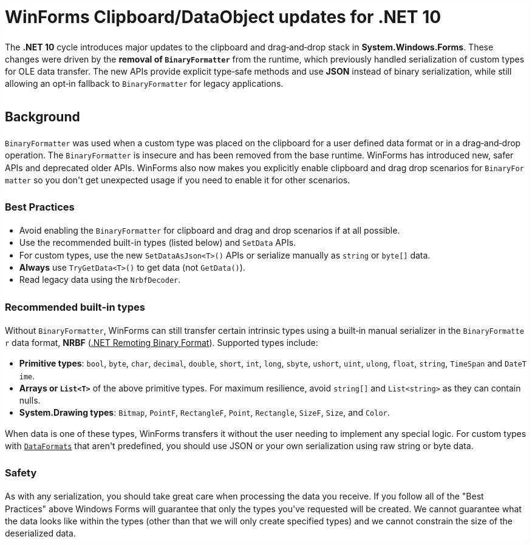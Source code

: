 # WinForms Clipboard/DataObject updates for .NET 10

The **.NET 10** cycle introduces major updates to the clipboard and drag‑and‑drop stack in **System.Windows.Forms**. These changes were driven by the **removal of `BinaryFormatter`** from the runtime, which previously handled serialization of custom types for OLE data transfer. The new APIs provide explicit type‑safe methods and use **JSON** instead of binary serialization, while still allowing an opt‑in fallback to `BinaryFormatter` for legacy applications.

## Background

`BinaryFormatter` was used when a custom type was placed on the clipboard for a user defined data format or in a drag‑and‑drop operation. The `BinaryFormatter` is insecure and has been removed from the base runtime. WinForms has introduced new, safer APIs and deprecated older APIs. WinForms also now makes you explicitly enable clipboard and drag drop scenarios for `BinaryFormatter` so you don't get unexpected usage if you need to enable it for other scenarios.

### Best Practices

- Avoid enabling the `BinaryFormatter` for clipboard and drag and drop scenarios if at all possible.
- Use the recommended built-in types (listed below) and `SetData` APIs.
- For custom types, use the new `SetDataAsJson<T>()` APIs or serialize manually as `string` or `byte[]` data.
- **Always** use `TryGetData<T>()` to get data (not `GetData()`).
- Read legacy data using the `NrbfDecoder`.

### Recommended built‑in types

Without `BinaryFormatter`, WinForms can still transfer certain intrinsic types using a built‑in manual serializer in the `BinaryFormatter` data format, **NRBF** ([.NET Remoting Binary Format](https://learn.microsoft.com/openspecs/windows_protocols/ms-nrbf/75b9fe09-be15-475f-85b8-ae7b7558cfe5)). Supported types include:

- **Primitive types**: `bool`, `byte`, `char`, `decimal`, `double`, `short`, `int`, `long`, `sbyte`, `ushort`, `uint`, `ulong`, `float`, `string`, `TimeSpan` and `DateTime`.
- **Arrays or `List<T>`** of the above primitive types. For maximum resilience, avoid `string[]` and `List<string>` as they can contain nulls.
- **System.Drawing types**: `Bitmap`, `PointF`, `RectangleF`, `Point`, `Rectangle`, `SizeF`, `Size`, and `Color`.

When data is one of these types, WinForms transfers it without the user needing to implement any special logic. For custom types with [`DataFormats`](https://learn.microsoft.com/dotnet/api/system.windows.forms.dataformats) that aren't predefined, you should use JSON or your own serialization using raw string or byte data.

### Safety

As with any serialization, you should take great care when processing the data you receive. If you follow all of the "Best Practices" above Windows Forms will guarantee that only the types you've requested will be created. We cannot guarantee what the data looks like within the types (other than that we will only create specified types) and we cannot constrain the size of the deserialized data.
